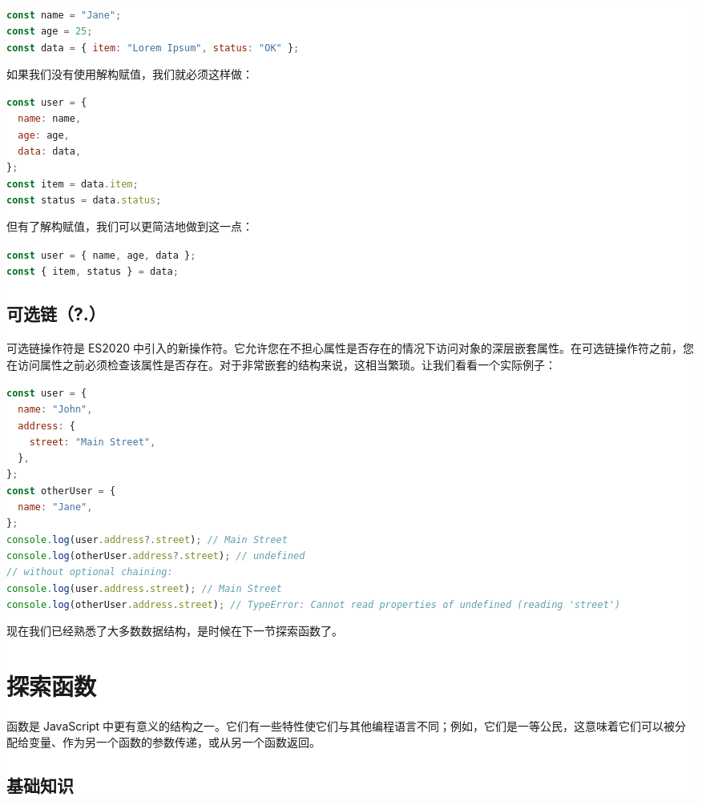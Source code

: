 ```js
const name = "Jane";
const age = 25;
const data = { item: "Lorem Ipsum", status: "OK" };
```

如果我们没有使用解构赋值，我们就必须这样做：

```js
const user = {
  name: name,
  age: age,
  data: data,
};
const item = data.item;
const status = data.status;
```

但有了解构赋值，我们可以更简洁地做到这一点：

```js
const user = { name, age, data };
const { item, status } = data;
```

## 可选链（?.）

可选链操作符是 ES2020 中引入的新操作符。它允许您在不担心属性是否存在的情况下访问对象的深层嵌套属性。在可选链操作符之前，您在访问属性之前必须检查该属性是否存在。对于非常嵌套的结构来说，这相当繁琐。让我们看看一个实际例子：

```js
const user = {
  name: "John",
  address: {
    street: "Main Street",
  },
};
const otherUser = {
  name: "Jane",
};
console.log(user.address?.street); // Main Street
console.log(otherUser.address?.street); // undefined
// without optional chaining:
console.log(user.address.street); // Main Street
console.log(otherUser.address.street); // TypeError: Cannot read properties of undefined (reading 'street')
```

现在我们已经熟悉了大多数数据结构，是时候在下一节探索函数了。

# 探索函数

函数是 JavaScript 中更有意义的结构之一。它们有一些特性使它们与其他编程语言不同；例如，它们是一等公民，这意味着它们可以被分配给变量、作为另一个函数的参数传递，或从另一个函数返回。

## 基础知识
